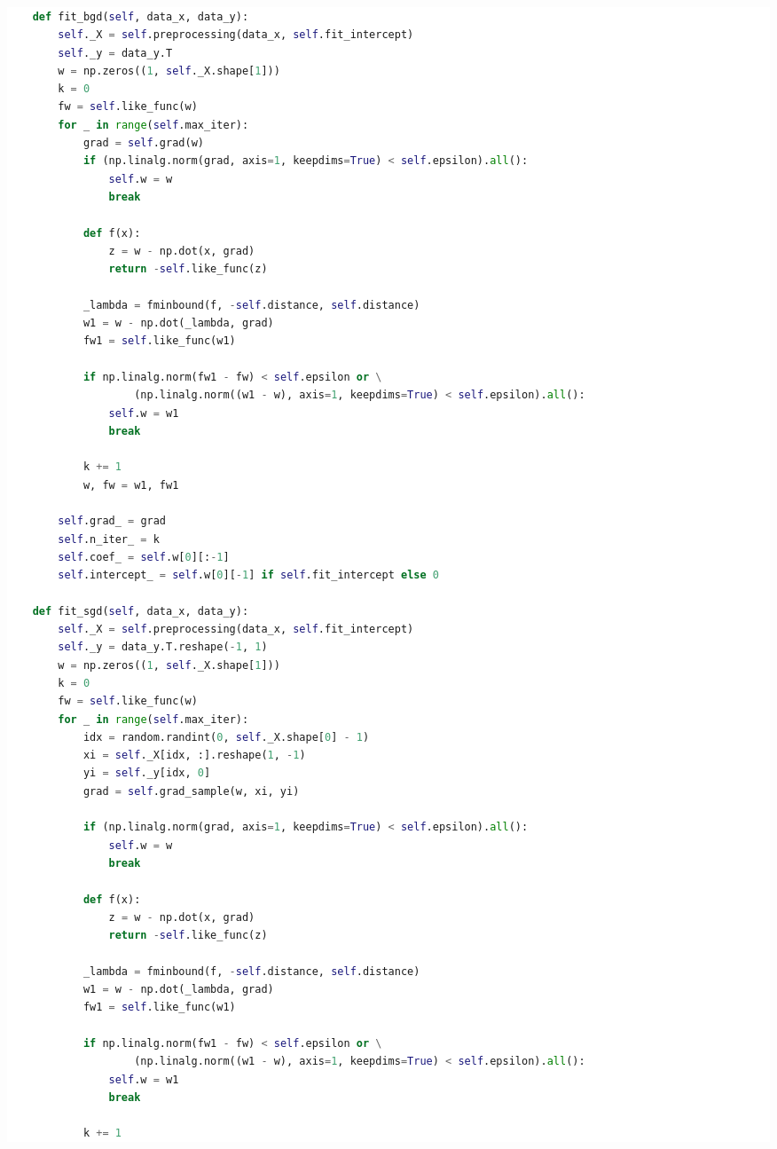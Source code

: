 ```python
    def fit_bgd(self, data_x, data_y):
        self._X = self.preprocessing(data_x, self.fit_intercept)
        self._y = data_y.T
        w = np.zeros((1, self._X.shape[1]))  
        k = 0  
        fw = self.like_func(w)  
        for _ in range(self.max_iter):
            grad = self.grad(w)  
            if (np.linalg.norm(grad, axis=1, keepdims=True) < self.epsilon).all():
                self.w = w
                break

            def f(x):
                z = w - np.dot(x, grad)
                return -self.like_func(z)

            _lambda = fminbound(f, -self.distance, self.distance)  
            w1 = w - np.dot(_lambda, grad)  
            fw1 = self.like_func(w1)  

            if np.linalg.norm(fw1 - fw) < self.epsilon or \
                    (np.linalg.norm((w1 - w), axis=1, keepdims=True) < self.epsilon).all():
                self.w = w1
                break

            k += 1
            w, fw = w1, fw1
            
        self.grad_ = grad  
        self.n_iter_ = k  
        self.coef_ = self.w[0][:-1]  
        self.intercept_ = self.w[0][-1] if self.fit_intercept else 0  

    def fit_sgd(self, data_x, data_y):
        self._X = self.preprocessing(data_x, self.fit_intercept)
        self._y = data_y.T.reshape(-1, 1)
        w = np.zeros((1, self._X.shape[1]))  
        k = 0  
        fw = self.like_func(w)  
        for _ in range(self.max_iter):
            idx = random.randint(0, self._X.shape[0] - 1)
            xi = self._X[idx, :].reshape(1, -1)
            yi = self._y[idx, 0]
            grad = self.grad_sample(w, xi, yi)  

            if (np.linalg.norm(grad, axis=1, keepdims=True) < self.epsilon).all():
                self.w = w
                break

            def f(x):
                z = w - np.dot(x, grad)
                return -self.like_func(z)

            _lambda = fminbound(f, -self.distance, self.distance)  
            w1 = w - np.dot(_lambda, grad)  
            fw1 = self.like_func(w1)  

            if np.linalg.norm(fw1 - fw) < self.epsilon or \
                    (np.linalg.norm((w1 - w), axis=1, keepdims=True) < self.epsilon).all():
                self.w = w1
                break

            k += 1
```
